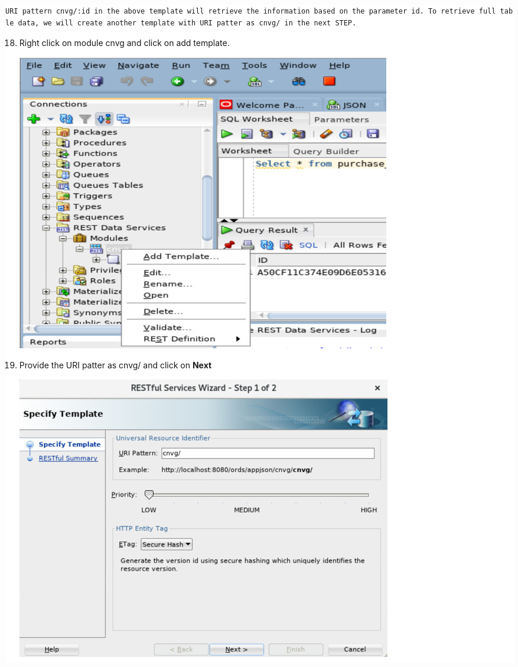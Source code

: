     URI pattern cnvg/:id in the above template will retrieve the information based on the parameter id. To retrieve full table data, we will create another template with URI patter as cnvg/ in the next STEP.

18. Right click on module cnvg and click on add template.

    ![](./images/ordsl19.png " ")

19. Provide the URI patter as cnvg/ and click on **Next**

    ![](./images/ordsl20.png " ")
